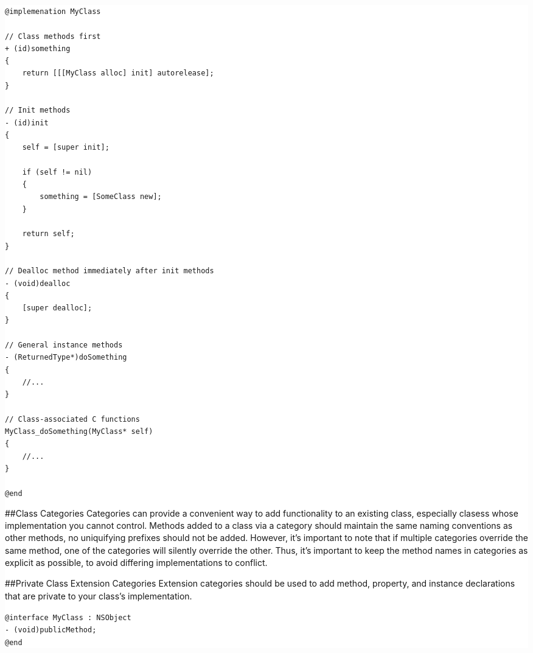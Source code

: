 	
	@implemenation MyClass
	
	// Class methods first
	+ (id)something
	{
		return [[[MyClass alloc] init] autorelease];
	}
	
	// Init methods
	- (id)init
	{
		self = [super init];
	
		if (self != nil)
		{
			something = [SomeClass new];
		}
	
		return self;
	}
	
	// Dealloc method immediately after init methods
	- (void)dealloc
	{
		[super dealloc];
	}
	
	// General instance methods
	- (ReturnedType*)doSomething
	{
		//...
	}
	
	// Class-associated C functions
	MyClass_doSomething(MyClass* self)
	{
		//...
	}
	
	@end

##Class Categories
Categories can provide a convenient way to add functionality to an existing class, especially clasess whose implementation you cannot control.
Methods added to a class via a category should maintain the same naming conventions as other methods, no uniquifying prefixes should not be added. However, it’s important to note that if multiple categories override the same method, one of the categories will silently override the other. Thus, it’s important to keep the method names in categories as explicit as possible, to avoid differing implementations to conflict.

##Private Class Extension Categories
Extension categories should be used to add method, property, and instance declarations that are private to your class’s implementation.

	@interface MyClass : NSObject
	- (void)publicMethod;
	@end
	